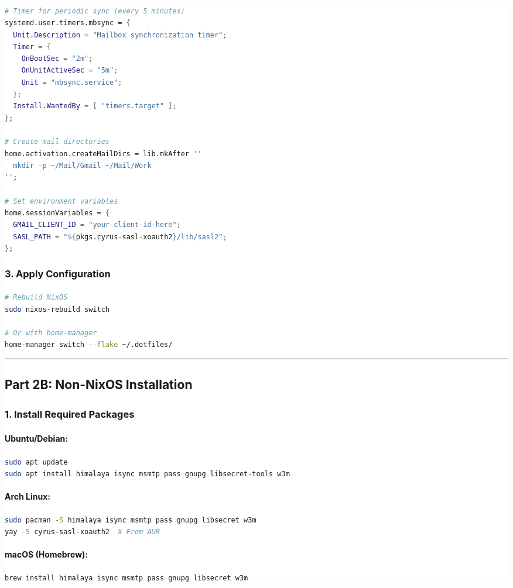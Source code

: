 ```nix
# Timer for periodic sync (every 5 minutes)
systemd.user.timers.mbsync = {
  Unit.Description = "Mailbox synchronization timer";
  Timer = {
    OnBootSec = "2m";
    OnUnitActiveSec = "5m";
    Unit = "mbsync.service";
  };
  Install.WantedBy = [ "timers.target" ];
};

# Create mail directories
home.activation.createMailDirs = lib.mkAfter ''
  mkdir -p ~/Mail/Gmail ~/Mail/Work
'';

# Set environment variables
home.sessionVariables = {
  GMAIL_CLIENT_ID = "your-client-id-here";
  SASL_PATH = "${pkgs.cyrus-sasl-xoauth2}/lib/sasl2";
};
```

### 3. Apply Configuration

```bash
# Rebuild NixOS
sudo nixos-rebuild switch

# Or with home-manager
home-manager switch --flake ~/.dotfiles/
```

---

## Part 2B: Non-NixOS Installation

### 1. Install Required Packages

#### Ubuntu/Debian:
```bash
sudo apt update
sudo apt install himalaya isync msmtp pass gnupg libsecret-tools w3m
```

#### Arch Linux:
```bash
sudo pacman -S himalaya isync msmtp pass gnupg libsecret w3m
yay -S cyrus-sasl-xoauth2  # From AUR
```

#### macOS (Homebrew):
```bash
brew install himalaya isync msmtp pass gnupg libsecret w3m
```
